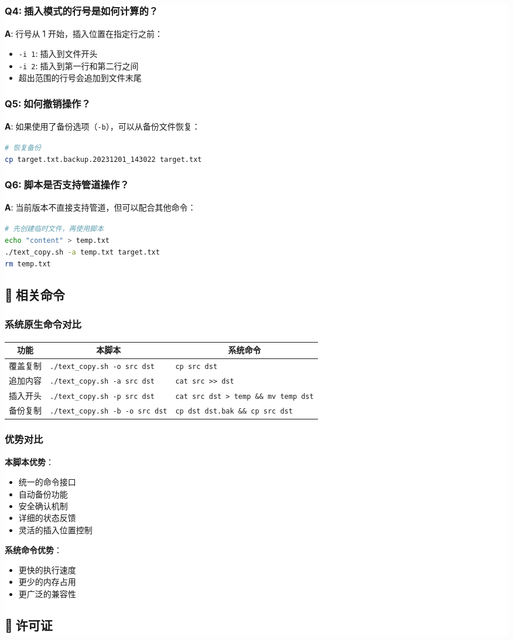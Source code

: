 ### Q4: 插入模式的行号是如何计算的？
**A**: 行号从 1 开始，插入位置在指定行之前：
- `-i 1`: 插入到文件开头
- `-i 2`: 插入到第一行和第二行之间
- 超出范围的行号会追加到文件末尾

### Q5: 如何撤销操作？
**A**: 如果使用了备份选项（`-b`），可以从备份文件恢复：
```bash
# 恢复备份
cp target.txt.backup.20231201_143022 target.txt
```

### Q6: 脚本是否支持管道操作？
**A**: 当前版本不直接支持管道，但可以配合其他命令：
```bash
# 先创建临时文件，再使用脚本
echo "content" > temp.txt
./text_copy.sh -a temp.txt target.txt
rm temp.txt
```

## 🔗 相关命令

### 系统原生命令对比

| 功能 | 本脚本 | 系统命令 |
|------|--------|----------|
| 覆盖复制 | `./text_copy.sh -o src dst` | `cp src dst` |
| 追加内容 | `./text_copy.sh -a src dst` | `cat src >> dst` |
| 插入开头 | `./text_copy.sh -p src dst` | `cat src dst > temp && mv temp dst` |
| 备份复制 | `./text_copy.sh -b -o src dst` | `cp dst dst.bak && cp src dst` |

### 优势对比

**本脚本优势**：
- 统一的命令接口
- 自动备份功能
- 安全确认机制
- 详细的状态反馈
- 灵活的插入位置控制

**系统命令优势**：
- 更快的执行速度
- 更少的内存占用
- 更广泛的兼容性

## 📄 许可证
